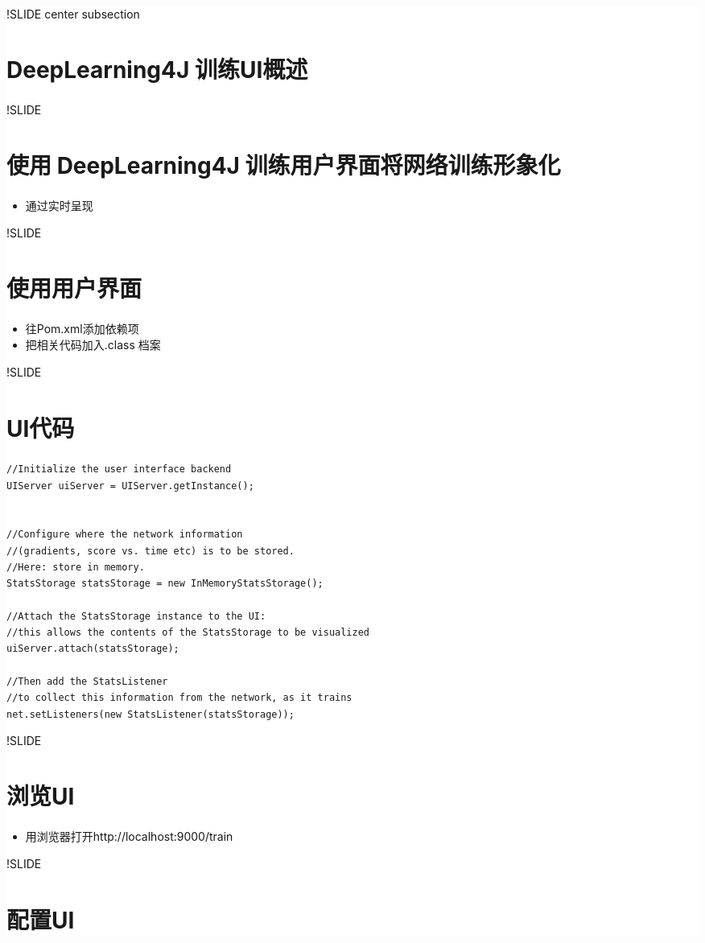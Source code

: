 !SLIDE center subsection

# DeepLearning4J 训练UI概述


!SLIDE

# 使用 DeepLearning4J 训练用户界面将网络训练形象化

* 通过实时呈现


!SLIDE

# 使用用户界面

* 往Pom.xml添加依赖项
* 把相关代码加入.class 档案


!SLIDE

# UI代码

	//Initialize the user interface backend
	UIServer uiServer = UIServer.getInstance();


	//Configure where the network information
	//(gradients, score vs. time etc) is to be stored.
	//Here: store in memory.
    StatsStorage statsStorage = new InMemoryStatsStorage();         

    //Attach the StatsStorage instance to the UI:
	//this allows the contents of the StatsStorage to be visualized
    uiServer.attach(statsStorage);

    //Then add the StatsListener
	//to collect this information from the network, as it trains
    net.setListeners(new StatsListener(statsStorage));


!SLIDE

# 浏览UI

* 用浏览器打开http://localhost:9000/train


!SLIDE

# 配置UI

